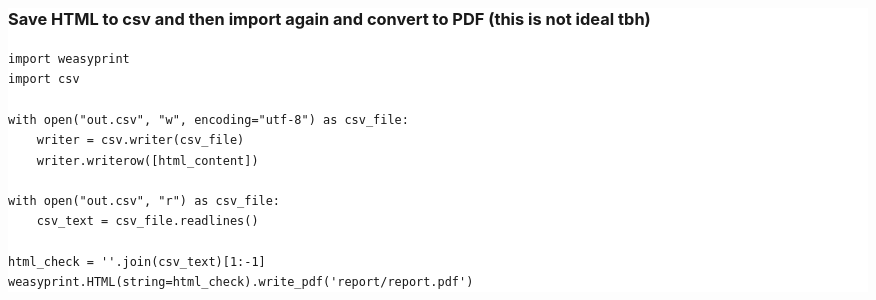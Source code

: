 ### Save HTML to csv and then import again and convert to PDF (this is not ideal tbh)
```
import weasyprint
import csv

with open("out.csv", "w", encoding="utf-8") as csv_file:
    writer = csv.writer(csv_file)
    writer.writerow([html_content])

with open("out.csv", "r") as csv_file:
    csv_text = csv_file.readlines()

html_check = ''.join(csv_text)[1:-1]
weasyprint.HTML(string=html_check).write_pdf('report/report.pdf')
```